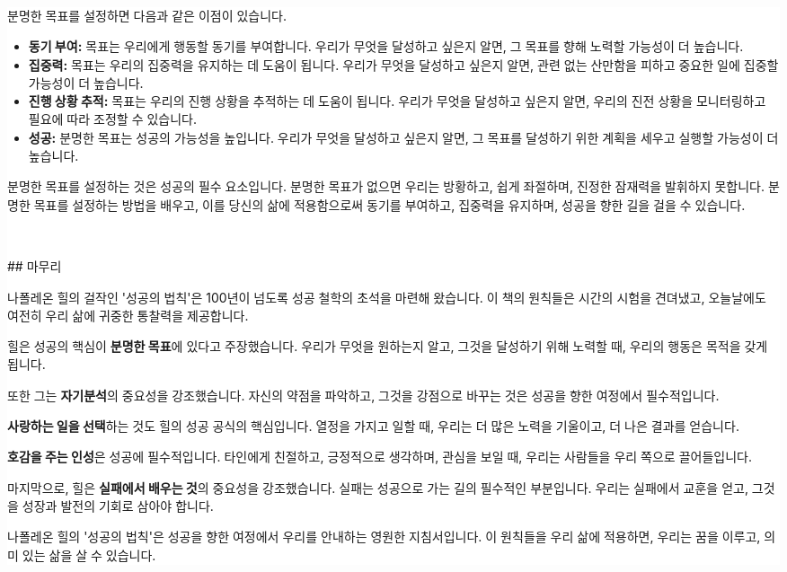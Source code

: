 

분명한 목표를 설정하면 다음과 같은 이점이 있습니다.

- **동기 부여:** 목표는 우리에게 행동할 동기를 부여합니다. 우리가 무엇을 달성하고 싶은지 알면, 그 목표를 향해 노력할 가능성이 더 높습니다.
- **집중력:** 목표는 우리의 집중력을 유지하는 데 도움이 됩니다. 우리가 무엇을 달성하고 싶은지 알면, 관련 없는 산만함을 피하고 중요한 일에 집중할 가능성이 더 높습니다.
- **진행 상황 추적:** 목표는 우리의 진행 상황을 추적하는 데 도움이 됩니다. 우리가 무엇을 달성하고 싶은지 알면, 우리의 진전 상황을 모니터링하고 필요에 따라 조정할 수 있습니다.
- **성공:** 분명한 목표는 성공의 가능성을 높입니다. 우리가 무엇을 달성하고 싶은지 알면, 그 목표를 달성하기 위한 계획을 세우고 실행할 가능성이 더 높습니다.



분명한 목표를 설정하는 것은 성공의 필수 요소입니다. 분명한 목표가 없으면 우리는 방황하고, 쉽게 좌절하며, 진정한 잠재력을 발휘하지 못합니다. 분명한 목표를 설정하는 방법을 배우고, 이를 당신의 삶에 적용함으로써 동기를 부여하고, 집중력을 유지하며, 성공을 향한 길을 걸을 수 있습니다.

<p>&nbsp;</p>
## 마무리

나폴레온 힐의 걸작인 '성공의 법칙'은 100년이 넘도록 성공 철학의 초석을 마련해 왔습니다. 이 책의 원칙들은 시간의 시험을 견뎌냈고, 오늘날에도 여전히 우리 삶에 귀중한 통찰력을 제공합니다.

힐은 성공의 핵심이 **분명한 목표**에 있다고 주장했습니다. 우리가 무엇을 원하는지 알고, 그것을 달성하기 위해 노력할 때, 우리의 행동은 목적을 갖게 됩니다.

또한 그는 **자기분석**의 중요성을 강조했습니다. 자신의 약점을 파악하고, 그것을 강점으로 바꾸는 것은 성공을 향한 여정에서 필수적입니다.

**사랑하는 일을 선택**하는 것도 힐의 성공 공식의 핵심입니다. 열정을 가지고 일할 때, 우리는 더 많은 노력을 기울이고, 더 나은 결과를 얻습니다.

**호감을 주는 인성**은 성공에 필수적입니다. 타인에게 친절하고, 긍정적으로 생각하며, 관심을 보일 때, 우리는 사람들을 우리 쪽으로 끌어들입니다.

마지막으로, 힐은 **실패에서 배우는 것**의 중요성을 강조했습니다. 실패는 성공으로 가는 길의 필수적인 부분입니다. 우리는 실패에서 교훈을 얻고, 그것을 성장과 발전의 기회로 삼아야 합니다.

나폴레온 힐의 '성공의 법칙'은 성공을 향한 여정에서 우리를 안내하는 영원한 지침서입니다. 이 원칙들을 우리 삶에 적용하면, 우리는 꿈을 이루고, 의미 있는 삶을 살 수 있습니다.